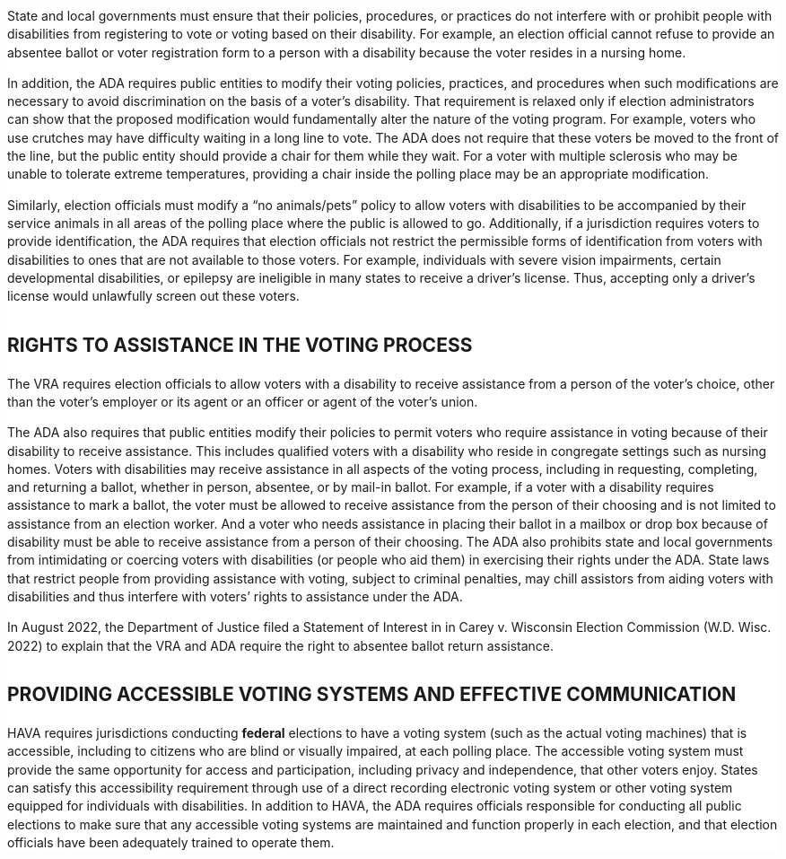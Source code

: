 State and local governments must ensure that their policies, procedures, or practices do not interfere with or prohibit people with disabilities from registering to vote or voting based on their disability.  For example, an election official cannot refuse to provide an absentee ballot or voter registration form to a person with a disability because the voter resides in a nursing home.

In addition, the ADA requires public entities to modify their voting policies, practices, and procedures when such modifications are necessary to avoid discrimination on the basis of a voter’s disability.  That requirement is relaxed only if election administrators can show that the proposed modification would fundamentally alter the nature of the voting program.  For example, voters who use crutches may have difficulty waiting in a long line to vote.  The ADA does not require that these voters be moved to the front of the line, but the public entity should provide a chair for them while they wait.  For a voter with multiple sclerosis who may be unable to tolerate extreme temperatures, providing a chair inside the polling place may be an appropriate modification.

Similarly, election officials must modify a “no animals/pets” policy to allow voters with disabilities to be accompanied by their service animals in all areas of the polling place where the public is allowed to go.  Additionally, if a jurisdiction requires voters to provide identification, the ADA requires that election officials not restrict the permissible forms of identification from voters with disabilities to ones that are not available to those voters.  For example, individuals with severe vision impairments, certain developmental disabilities, or epilepsy are ineligible in many states to receive a driver’s license.  Thus, accepting only a driver’s license would unlawfully screen out these voters.

## RIGHTS TO ASSISTANCE IN THE VOTING PROCESS

The VRA requires election officials to allow voters with a disability to receive assistance from a person of the voter’s choice, other than the voter’s employer or its agent or an officer or agent of the voter’s union.

The ADA also requires that public entities modify their policies to permit voters who require assistance in voting because of their disability to receive assistance.  This includes qualified voters with a disability who reside in congregate settings such as nursing homes.  Voters with disabilities may receive assistance in all aspects of the voting process, including in requesting, completing, and returning a ballot, whether in person, absentee, or by mail-in ballot.  For example, if a voter with a disability requires assistance to mark a ballot, the voter must be allowed to receive assistance from the person of their choosing and is not limited to assistance from an election worker.  And a voter who needs assistance in placing their ballot in a mailbox or drop box because of disability must be able to receive assistance from a person of their choosing.
The ADA also prohibits state and local governments from intimidating or coercing voters with disabilities (or people who aid them) in exercising their rights under the ADA.  State laws that restrict people from providing assistance with voting, subject to criminal penalties, may chill assistors from aiding voters with disabilities and thus interfere with voters’ rights to assistance under the ADA.

<p class="text-italic text-primary-darker">In August 2022, the Department of Justice filed a Statement of Interest in in Carey v. Wisconsin Election Commission (W.D. Wisc. 2022)  to explain that the VRA and ADA require the right to absentee ballot return assistance.</p>

## PROVIDING ACCESSIBLE VOTING SYSTEMS AND EFFECTIVE COMMUNICATION

HAVA requires jurisdictions conducting **federal** elections to have a voting system (such as the actual voting machines) that is accessible, including to citizens who are blind or visually impaired, at each polling place.  The accessible voting system must provide the same opportunity for access and participation, including privacy and independence, that other voters enjoy.  States can satisfy this accessibility requirement through use of a direct recording electronic voting system or other voting system equipped for individuals with disabilities.  In addition to HAVA, the ADA requires officials responsible for conducting all public elections to make sure that any accessible voting systems are maintained and function properly in each election, and that election officials have been adequately trained to operate them.
